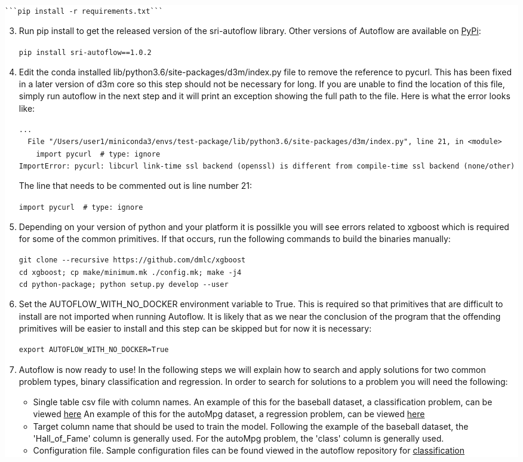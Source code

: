     ```pip install -r requirements.txt```
    
3. Run pip install to get the released version of the sri-autoflow library. Other versions of Autoflow are available on 
[PyPi](https://pypi.org/project/sri-autoflow/):

    ```pip install sri-autoflow==1.0.2```
    
4. Edit the conda installed lib/python3.6/site-packages/d3m/index.py file to remove the reference to pycurl. This has 
been fixed in a later version of d3m core so this step should not be necessary for long. If you are unable to find the 
location of this file, simply run autoflow in the next step and it will print an exception showing the full path to the 
file. Here is what the error looks like:

    ```
    ... 
      File "/Users/user1/miniconda3/envs/test-package/lib/python3.6/site-packages/d3m/index.py", line 21, in <module>
        import pycurl  # type: ignore
    ImportError: pycurl: libcurl link-time ssl backend (openssl) is different from compile-time ssl backend (none/other)
    ``` 

    The line that needs to be commented out is line number 21:

    ```import pycurl  # type: ignore```
    
5. Depending on your version of python and your platform it is possilkle you will see errors related to xgboost which is
required for some of the common primitives. If that occurs, run the following commands to build the binaries manually:
    
    ```
    git clone --recursive https://github.com/dmlc/xgboost
    cd xgboost; cp make/minimum.mk ./config.mk; make -j4
    cd python-package; python setup.py develop --user
    ```
    
6. Set the AUTOFLOW_WITH_NO_DOCKER environment variable to True. This is required so that primitives that are difficult
to install are not imported when running Autoflow. It is likely that as we near the conclusion of the program that the
offending primitives will be easier to install and this step can be skipped but for now it is necessary:
    
    ```export AUTOFLOW_WITH_NO_DOCKER=True```

7. Autoflow is now ready to use! In the following steps we will explain how to search and apply solutions for two common
problem types, binary classification and regression. In order to search for solutions to a problem you will need the following:

    - Single table csv file with column names. An example of this for the baseball dataset, a classification problem, can be viewed 
    [here](https://gitlab.datadrivendiscovery.org/d3m/datasets/blob/master/seed_datasets_current/185_baseball_MIN_METADATA/TRAIN/dataset_TRAIN/tables/learningData.csv)
      An example of this for the autoMpg dataset, a regression problem, can be viewed [here](https://gitlab.datadrivendiscovery.org/d3m/datasets/blob/master/seed_datasets_current/196_autoMpg_MIN_METADATA/TRAIN/dataset_TRAIN/tables/learningData.csv)
    - Target column name that should be used to train the model. Following the example of the baseball dataset, the 
    'Hall_of_Fame' column is generally used. For the autoMpg problem, the 'class' column is generally used.
    - Configuration file. Sample configuration files can be found viewed in the autoflow repository for [classification](https://gitlab.com/daraghhartnett/tpot-ta2/-/blob/master/config/search_config_binary_classification.json)